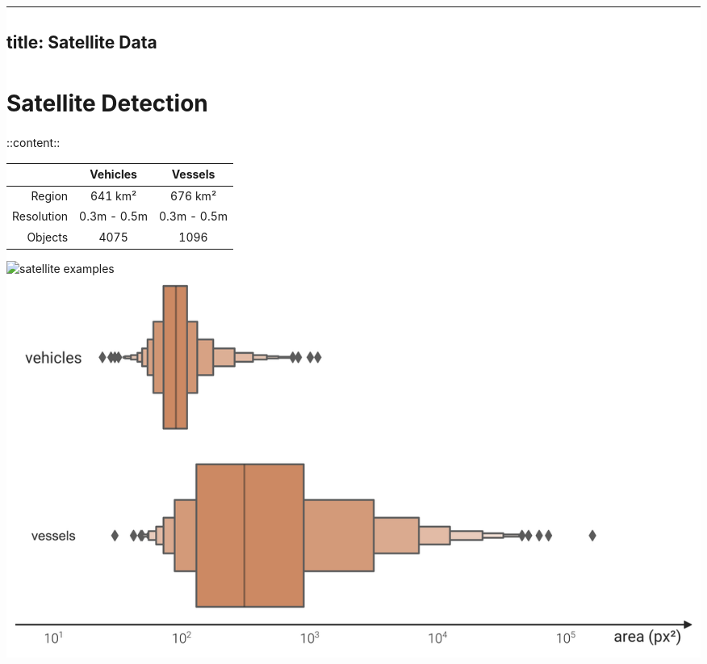 </div>

<style>
    h5 {
        @apply mb-2 font-bold;
        letter-spacing: 2px;
    }
</style>

---
title: Satellite Data
---
# Satellite Detection

::content::

|            | Vehicles    | Vessels     |
|-----------:|:-----------:|:-----------:|
| Region     | 641 km²     | 676 km²     |
| Resolution | 0.3m - 0.5m | 0.3m - 0.5m |
| Objects    | 4075        | 1096        |

<img class="examples" alt="satellite examples" src="/02-satellite/anno_examples.png" />
<img class="sizes" alt="object sizes" src="/02-satellite/annotation_size.svg?url" v-click />
